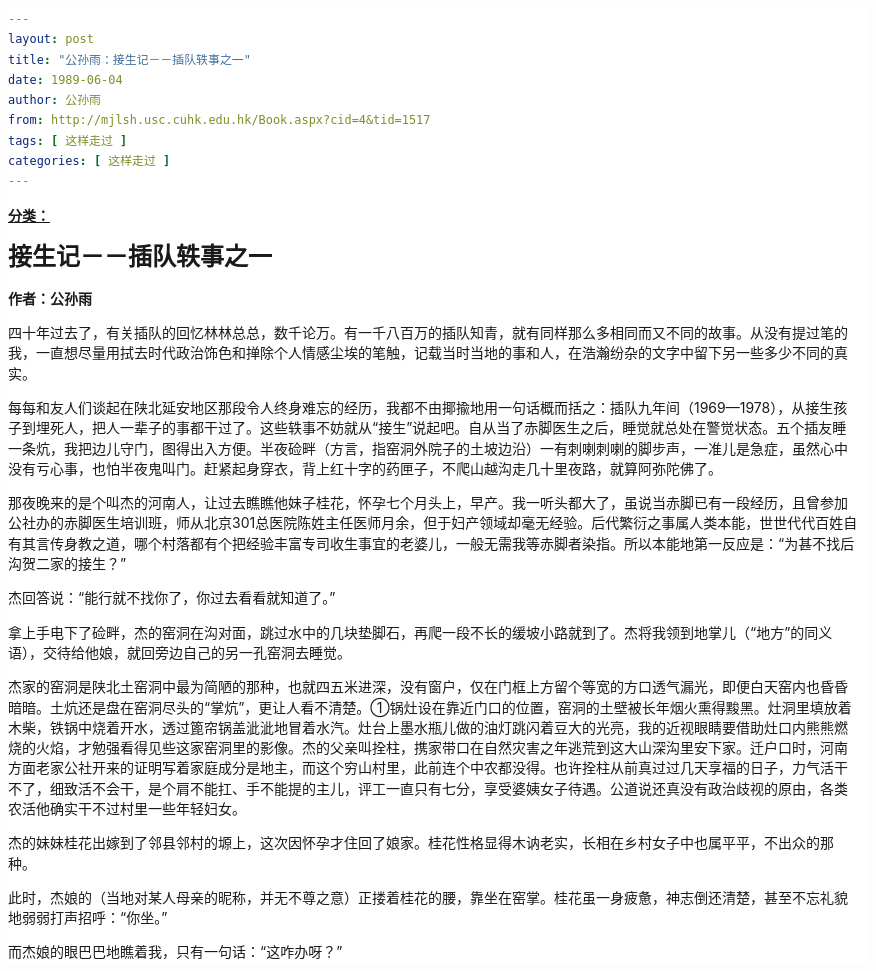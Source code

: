 ```yaml
---
layout: post
title: "公孙雨：接生记－－插队轶事之一"
date: 1989-06-04
author: 公孙雨
from: http://mjlsh.usc.cuhk.edu.hk/Book.aspx?cid=4&tid=1517
tags: [ 这样走过 ]
categories: [ 这样走过 ]
---
```


<div style="margin: 15px 10px 10px 0px;">
 <div>
  <span id="ctl00_ContentPlaceHolder1_chapter1_SubjectLabel" style="font-weight:bold;text-decoration:underline;">
   分类：
  </span>
 </div>
 <p>
  <strong>
   <font size="5">
    接生记－－插队轶事之一
   </font>
  </strong>
 </p>
 <p>
  <strong>
   作者：公孙雨
  </strong>
 </p>
 <p>
  四十年过去了，有关插队的回忆林林总总，数千论万。有一千八百万的插队知青，就有同样那么多相同而又不同的故事。从没有提过笔的我，一直想尽量用拭去时代政治饰色和掸除个人情感尘埃的笔触，记载当时当地的事和人，在浩瀚纷杂的文字中留下另一些多少不同的真实。
 </p>
 <p>
  每每和友人们谈起在陕北延安地区那段令人终身难忘的经历，我都不由揶揄地用一句话概而括之：插队九年间（1969—1978），从接生孩子到埋死人，把人一辈子的事都干过了。这些轶事不妨就从“接生”说起吧。自从当了赤脚医生之后，睡觉就总处在警觉状态。五个插友睡一条炕，我把边儿守门，图得出入方便。半夜硷畔（方言，指窑洞外院子的土坡边沿）一有刺喇刺喇的脚步声，一准儿是急症，虽然心中没有亏心事，也怕半夜鬼叫门。赶紧起身穿衣，背上红十字的药匣子，不爬山越沟走几十里夜路，就算阿弥陀佛了。
 </p>
 <p>
  那夜晚来的是个叫杰的河南人，让过去瞧瞧他妹子桂花，怀孕七个月头上，早产。我一听头都大了，虽说当赤脚已有一段经历，且曾参加公社办的赤脚医生培训班，师从北京301总医院陈姓主任医师月余，但于妇产领域却毫无经验。后代繁衍之事属人类本能，世世代代百姓自有其言传身教之道，哪个村落都有个把经验丰富专司收生事宜的老婆儿，一般无需我等赤脚者染指。所以本能地第一反应是：“为甚不找后沟贺二家的接生？”
 </p>
 <p>
  杰回答说：“能行就不找你了，你过去看看就知道了。”
 </p>
 <p>
  拿上手电下了硷畔，杰的窑洞在沟对面，跳过水中的几块垫脚石，再爬一段不长的缓坡小路就到了。杰将我领到地掌儿（“地方”的同义语），交待给他娘，就回旁边自己的另一孔窑洞去睡觉。
 </p>
 <p>
  杰家的窑洞是陕北土窑洞中最为简陋的那种，也就四五米进深，没有窗户，仅在门框上方留个等宽的方口透气漏光，即便白天窑内也昏昏暗暗。土炕还是盘在窑洞尽头的“掌炕”，更让人看不清楚。①锅灶设在靠近门口的位置，窑洞的土壁被长年烟火熏得黢黑。灶洞里填放着木柴，铁锅中烧着开水，透过篦帘锅盖泚泚地冒着水汽。灶台上墨水瓶儿做的油灯跳闪着豆大的光亮，我的近视眼睛要借助灶口内熊熊燃烧的火焰，才勉强看得见些这家窑洞里的影像。杰的父亲叫拴柱，携家带口在自然灾害之年逃荒到这大山深沟里安下家。迁户口时，河南方面老家公社开来的证明写着家庭成分是地主，而这个穷山村里，此前连个中农都没得。也许拴柱从前真过过几天享福的日子，力气活干不了，细致活不会干，是个肩不能扛、手不能提的主儿，评工一直只有七分，享受婆姨女子待遇。公道说还真没有政治歧视的原由，各类农活他确实干不过村里一些年轻妇女。
 </p>
 <p>
  杰的妹妹桂花出嫁到了邻县邻村的塬上，这次因怀孕才住回了娘家。桂花性格显得木讷老实，长相在乡村女子中也属平平，不出众的那种。
 </p>
 <p>
  此时，杰娘的（当地对某人母亲的昵称，并无不尊之意）正搂着桂花的腰，靠坐在窑掌。桂花虽一身疲惫，神志倒还清楚，甚至不忘礼貌地弱弱打声招呼：“你坐。”
 </p>
 <p>
  而杰娘的眼巴巴地瞧着我，只有一句话：“这咋办呀？”